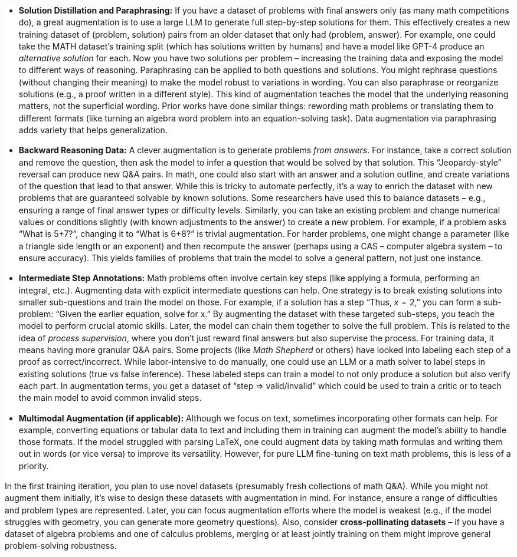 - **Solution Distillation and Paraphrasing:** If you have a dataset of problems with final answers only (as many math competitions do), a great augmentation is to use a large LLM to generate full step-by-step solutions for them. This effectively creates a new training dataset of (problem, solution) pairs from an older dataset that only had (problem, answer). For example, one could take the MATH dataset’s training split (which has solutions written by humans) and have a model like GPT-4 produce an *alternative solution* for each. Now you have two solutions per problem – increasing the training data and exposing the model to different ways of reasoning. Paraphrasing can be applied to both questions and solutions. You might rephrase questions (without changing their meaning) to make the model robust to variations in wording. You can also paraphrase or reorganize solutions (e.g., a proof written in a different style). This kind of augmentation teaches the model that the underlying reasoning matters, not the superficial wording. Prior works have done similar things: rewording math problems or translating them to different formats (like turning an algebra word problem into an equation-solving task). Data augmentation via paraphrasing adds variety that helps generalization.

- **Backward Reasoning Data:** A clever augmentation is to generate problems *from answers*. For instance, take a correct solution and remove the question, then ask the model to infer a question that would be solved by that solution. This “Jeopardy-style” reversal can produce new Q&A pairs. In math, one could also start with an answer and a solution outline, and create variations of the question that lead to that answer. While this is tricky to automate perfectly, it’s a way to enrich the dataset with new problems that are guaranteed solvable by known solutions. Some researchers have used this to balance datasets – e.g., ensuring a range of final answer types or difficulty levels. Similarly, you can take an existing problem and change numerical values or conditions slightly (with known adjustments to the answer) to create a new problem. For example, if a problem asks “What is 5+7?”, changing it to “What is 6+8?” is trivial augmentation. For harder problems, one might change a parameter (like a triangle side length or an exponent) and then recompute the answer (perhaps using a CAS – computer algebra system – to ensure accuracy). This yields families of problems that train the model to solve a general pattern, not just one instance.

- **Intermediate Step Annotations:** Math problems often involve certain key steps (like applying a formula, performing an integral, etc.). Augmenting data with explicit intermediate questions can help. One strategy is to break existing solutions into smaller sub-questions and train the model on those. For example, if a solution has a step “Thus, $x=2$,” you can form a sub-problem: “Given the earlier equation, solve for x.” By augmenting the dataset with these targeted sub-steps, you teach the model to perform crucial atomic skills. Later, the model can chain them together to solve the full problem. This is related to the idea of *process supervision*, where you don’t just reward final answers but also supervise the process. For training data, it means having more granular Q&A pairs. Some projects (like *Math Shepherd* or others) have looked into labeling each step of a proof as correct/incorrect. While labor-intensive to do manually, one could use an LLM or a math solver to label steps in existing solutions (true vs false inference). These labeled steps can train a model to not only produce a solution but also verify each part. In augmentation terms, you get a dataset of “step => valid/invalid” which could be used to train a critic or to teach the main model to avoid common invalid steps.

- **Multimodal Augmentation (if applicable):** Although we focus on text, sometimes incorporating other formats can help. For example, converting equations or tabular data to text and including them in training can augment the model’s ability to handle those formats. If the model struggled with parsing LaTeX, one could augment data by taking math formulas and writing them out in words (or vice versa) to improve its versatility. However, for pure LLM fine-tuning on text math problems, this is less of a priority.

In the first training iteration, you plan to use novel datasets (presumably fresh collections of math Q&A). While you might not augment them initially, it’s wise to design these datasets with augmentation in mind. For instance, ensure a range of difficulties and problem types are represented. Later, you can focus augmentation efforts where the model is weakest (e.g., if the model struggles with geometry, you can generate more geometry questions). Also, consider **cross-pollinating datasets** – if you have a dataset of algebra problems and one of calculus problems, merging or at least jointly training on them might improve general problem-solving robustness.
